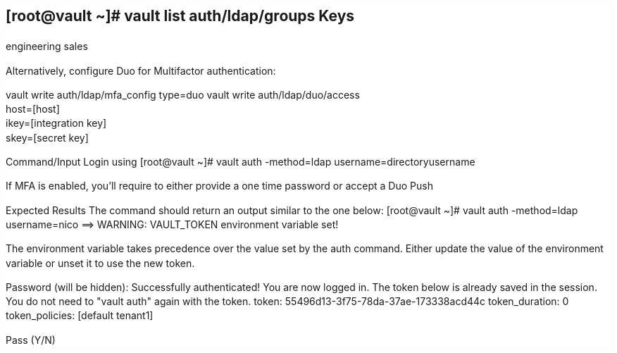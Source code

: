 [root@vault ~]# vault list auth/ldap/groups
Keys
----
engineering
sales

Alternatively, configure Duo for Multifactor authentication:

vault write auth/ldap/mfa_config type=duo
vault write auth/ldap/duo/access \
    host=[host] \
    ikey=[integration key] \
    skey=[secret key]
</td>
  </tr>
  <tr>
    <td>Command/Input</td>
    <td>Login using
[root@vault ~]# vault auth -method=ldap username=directoryusername

If MFA is enabled, you’ll require to either provide a one time password or accept a Duo Push
</td>
  </tr>
  <tr>
    <td>Expected Results
</td>
    <td>The command should return an output similar to the one below:
[root@vault ~]# vault auth -method=ldap username=nico
==> WARNING: VAULT_TOKEN environment variable set!

  The environment variable takes precedence over the value
  set by the auth command. Either update the value of the
  environment variable or unset it to use the new token.

Password (will be hidden):
Successfully authenticated! You are now logged in.
The token below is already saved in the session. You do not
need to "vault auth" again with the token.
token: 55496d13-3f75-78da-37ae-173338acd44c
token_duration: 0
token_policies: [default tenant1]

</td>
  </tr>
  <tr>
    <td>Pass (Y/N)</td>
    <td></td>
  </tr>
</table>

